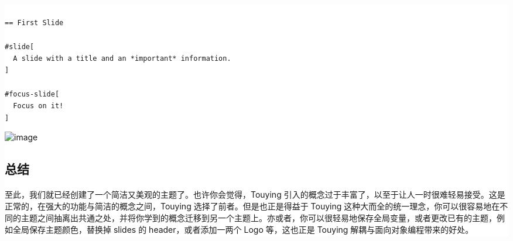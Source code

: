 ```

== First Slide

#slide[
  A slide with a title and an *important* information.
]

#focus-slide[
  Focus on it!
]
```

![image](https://github.com/touying-typ/touying/assets/34951714/03c5ad02-8ff4-4068-9664-d9cfad79baaf)


## 总结

至此，我们就已经创建了一个简洁又美观的主题了。也许你会觉得，Touying 引入的概念过于丰富了，以至于让人一时很难轻易接受。这是正常的，在强大的功能与简洁的概念之间，Touying 选择了前者。但是也正是得益于 Touying 这种大而全的统一理念，你可以很容易地在不同的主题之间抽离出共通之处，并将你学到的概念迁移到另一个主题上。亦或者，你可以很轻易地保存全局变量，或者更改已有的主题，例如全局保存主题颜色，替换掉 slides 的 header，或者添加一两个 Logo 等，这也正是 Touying 解耦与面向对象编程带来的好处。